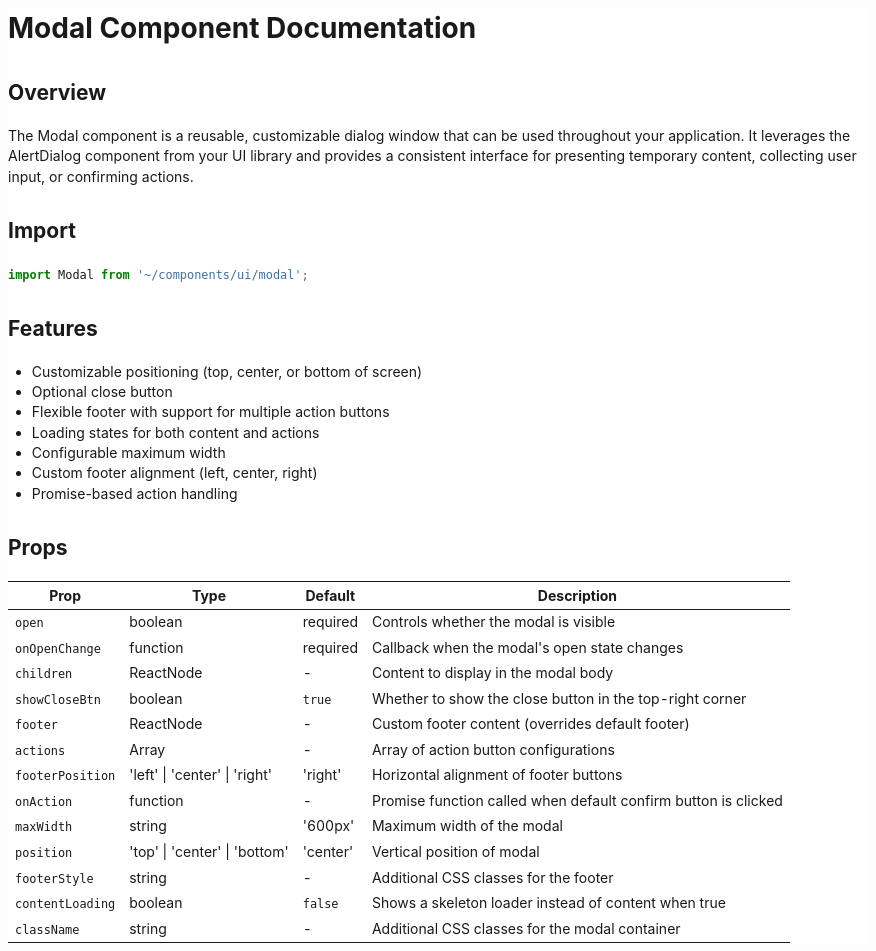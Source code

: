 # Modal Component Documentation

## Overview

The Modal component is a reusable, customizable dialog window that can be used throughout your application. It leverages the AlertDialog component from your UI library and provides a consistent interface for presenting temporary content, collecting user input, or confirming actions.

## Import

```jsx
import Modal from '~/components/ui/modal';
```

## Features

- Customizable positioning (top, center, or bottom of screen)
- Optional close button
- Flexible footer with support for multiple action buttons
- Loading states for both content and actions
- Configurable maximum width
- Custom footer alignment (left, center, right)
- Promise-based action handling

## Props

| Prop | Type | Default | Description |
|------|------|---------|-------------|
| `open` | boolean | required | Controls whether the modal is visible |
| `onOpenChange` | function | required | Callback when the modal's open state changes |
| `children` | ReactNode | - | Content to display in the modal body |
| `showCloseBtn` | boolean | `true` | Whether to show the close button in the top-right corner |
| `footer` | ReactNode | - | Custom footer content (overrides default footer) |
| `actions` | Array | - | Array of action button configurations |
| `footerPosition` | 'left' \| 'center' \| 'right' | 'right' | Horizontal alignment of footer buttons |
| `onAction` | function | - | Promise function called when default confirm button is clicked |
| `maxWidth` | string | '600px' | Maximum width of the modal |
| `position` | 'top' \| 'center' \| 'bottom' | 'center' | Vertical position of modal |
| `footerStyle` | string | - | Additional CSS classes for the footer |
| `contentLoading` | boolean | `false` | Shows a skeleton loader instead of content when true |
| `className` | string | - | Additional CSS classes for the modal container |
